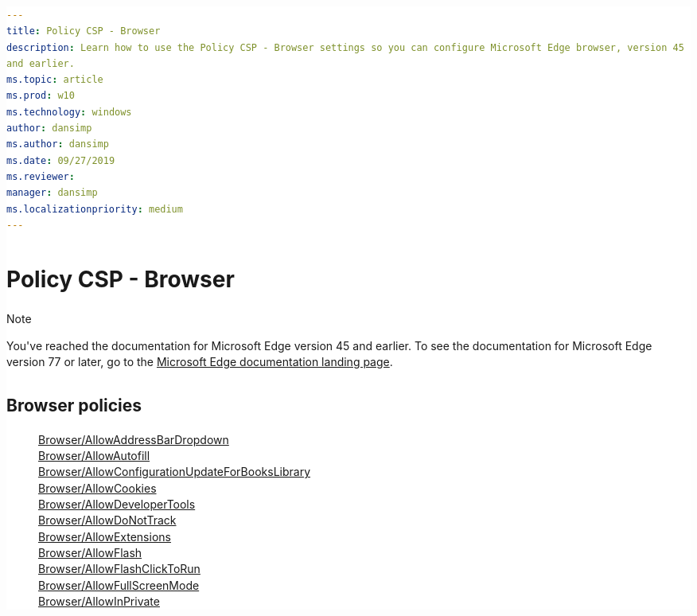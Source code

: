 ```yaml
---
title: Policy CSP - Browser
description: Learn how to use the Policy CSP - Browser settings so you can configure Microsoft Edge browser, version 45 and earlier.
ms.topic: article
ms.prod: w10
ms.technology: windows
author: dansimp
ms.author: dansimp
ms.date: 09/27/2019
ms.reviewer: 
manager: dansimp
ms.localizationpriority: medium
---
```


# Policy CSP - Browser

> [!NOTE]
> You've reached the documentation for Microsoft Edge version 45 and earlier. To see the documentation for Microsoft Edge version 77 or later, go to the [Microsoft Edge documentation landing page](/DeployEdge/).


## Browser policies  

<dl>
  <dd>
    <a href="#browser-allowaddressbardropdown">Browser/AllowAddressBarDropdown</a>
  </dd>
  <dd>
    <a href="#browser-allowautofill">Browser/AllowAutofill</a>
  </dd>
  <dd>
    <a href="#browser-allowconfigurationupdateforbookslibrary">Browser/AllowConfigurationUpdateForBooksLibrary</a>
  </dd>
  <dd>
    <a href="#browser-allowcookies">Browser/AllowCookies</a>
  </dd>
  <dd>
    <a href="#browser-allowdevelopertools">Browser/AllowDeveloperTools</a>
  </dd>
  <dd>
    <a href="#browser-allowdonottrack">Browser/AllowDoNotTrack</a>
  </dd>
  <dd>
    <a href="#browser-allowextensions">Browser/AllowExtensions</a>
  </dd>
  <dd>
    <a href="#browser-allowflash">Browser/AllowFlash</a>
  </dd>
  <dd>
    <a href="#browser-allowflashclicktorun">Browser/AllowFlashClickToRun</a>
  </dd>
  <dd>
    <a href="#browser-allowfullscreenmode">Browser/AllowFullScreenMode</a>
  </dd>
  <dd>
    <a href="#browser-allowinprivate">Browser/AllowInPrivate</a>
  </dd>
  <dd>
